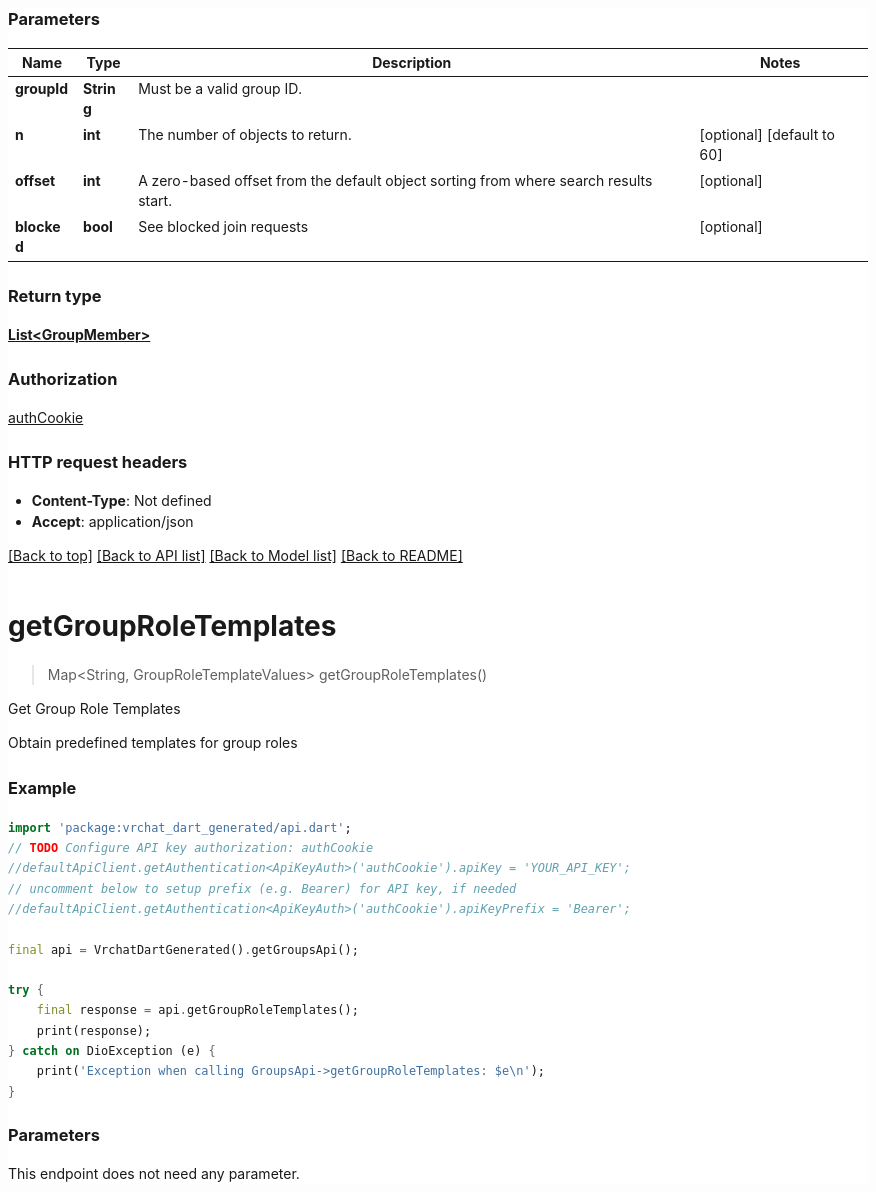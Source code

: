 ### Parameters

Name | Type | Description  | Notes
------------- | ------------- | ------------- | -------------
 **groupId** | **String**| Must be a valid group ID. | 
 **n** | **int**| The number of objects to return. | [optional] [default to 60]
 **offset** | **int**| A zero-based offset from the default object sorting from where search results start. | [optional] 
 **blocked** | **bool**| See blocked join requests | [optional] 

### Return type

[**List&lt;GroupMember&gt;**](GroupMember.md)

### Authorization

[authCookie](../README.md#authCookie)

### HTTP request headers

 - **Content-Type**: Not defined
 - **Accept**: application/json

[[Back to top]](#) [[Back to API list]](../README.md#documentation-for-api-endpoints) [[Back to Model list]](../README.md#documentation-for-models) [[Back to README]](../README.md)

# **getGroupRoleTemplates**
> Map<String, GroupRoleTemplateValues> getGroupRoleTemplates()

Get Group Role Templates

Obtain predefined templates for group roles

### Example
```dart
import 'package:vrchat_dart_generated/api.dart';
// TODO Configure API key authorization: authCookie
//defaultApiClient.getAuthentication<ApiKeyAuth>('authCookie').apiKey = 'YOUR_API_KEY';
// uncomment below to setup prefix (e.g. Bearer) for API key, if needed
//defaultApiClient.getAuthentication<ApiKeyAuth>('authCookie').apiKeyPrefix = 'Bearer';

final api = VrchatDartGenerated().getGroupsApi();

try {
    final response = api.getGroupRoleTemplates();
    print(response);
} catch on DioException (e) {
    print('Exception when calling GroupsApi->getGroupRoleTemplates: $e\n');
}
```

### Parameters
This endpoint does not need any parameter.
